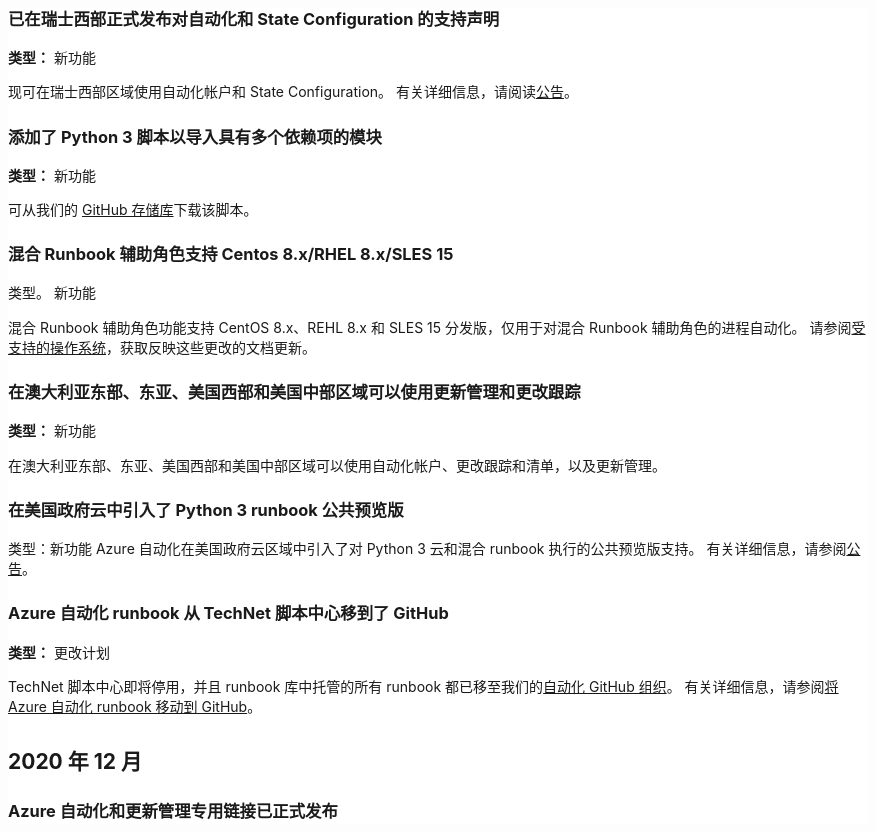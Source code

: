 ### <a name="support-for-automation-and-state-configuration-declared-ga-in-switzerland-west"></a>已在瑞士西部正式发布对自动化和 State Configuration 的支持声明

**类型：** 新功能

现可在瑞士西部区域使用自动化帐户和 State Configuration。 有关详细信息，请阅读[公告](https://azure.microsoft.com/updates/azure-automation-in-switzerland-west-region/)。

### <a name="added-python-3-script-to-import-module-with-multiple-dependencies"></a>添加了 Python 3 脚本以导入具有多个依赖项的模块

**类型：** 新功能

可从我们的 [GitHub 存储库](https://github.com/azureautomation/runbooks/blob/master/Utility/Python/import_py3package_from_pypi.py)下载该脚本。 
 
### <a name="hybrid-runbook-worker-role-support-for-centos-8xrhel-8xsles-15"></a>混合 Runbook 辅助角色支持 Centos 8.x/RHEL 8.x/SLES 15

类型。 新功能

混合 Runbook 辅助角色功能支持 CentOS 8.x、REHL 8.x 和 SLES 15 分发版，仅用于对混合 Runbook 辅助角色的进程自动化。 请参阅[受支持的操作系统](automation-linux-hrw-install.md#supported-linux-operating-systems)，获取反映这些更改的文档更新。

### <a name="update-management-and-change-tracking-availability-in-australia-east-east-asia-west-us-and-central-us-regions"></a>在澳大利亚东部、东亚、美国西部和美国中部区域可以使用更新管理和更改跟踪

**类型：** 新功能

在澳大利亚东部、东亚、美国西部和美国中部区域可以使用自动化帐户、更改跟踪和清单，以及更新管理。 

### <a name="introduced-public-preview-of-python-3-runbooks-in-us-government-cloud"></a>在美国政府云中引入了 Python 3 runbook 公共预览版

类型：新功能 Azure 自动化在美国政府云区域中引入了对 Python 3 云和混合 runbook 执行的公共预览版支持。 有关详细信息，请参阅[公告](https://azure.microsoft.com/updates/azure-automation-python-3-public-preview/)。

### <a name="azure-automation-runbooks-moved-from-technet-script-center-to-github"></a>Azure 自动化 runbook 从 TechNet 脚本中心移到了 GitHub

**类型：** 更改计划

TechNet 脚本中心即将停用，并且 runbook 库中托管的所有 runbook 都已移至我们的[自动化 GitHub 组织](https://github.com/azureautomation)。 有关详细信息，请参阅[将 Azure 自动化 runbook 移动到 GitHub](https://techcommunity.microsoft.com/t5/azure-governance-and-management/azure-automation-runbooks-moving-to-github/ba-p/2039337)。

## <a name="december-2020"></a>2020 年 12 月

### <a name="azure-automation-and-update-management-private-link-ga"></a>Azure 自动化和更新管理专用链接已正式发布
